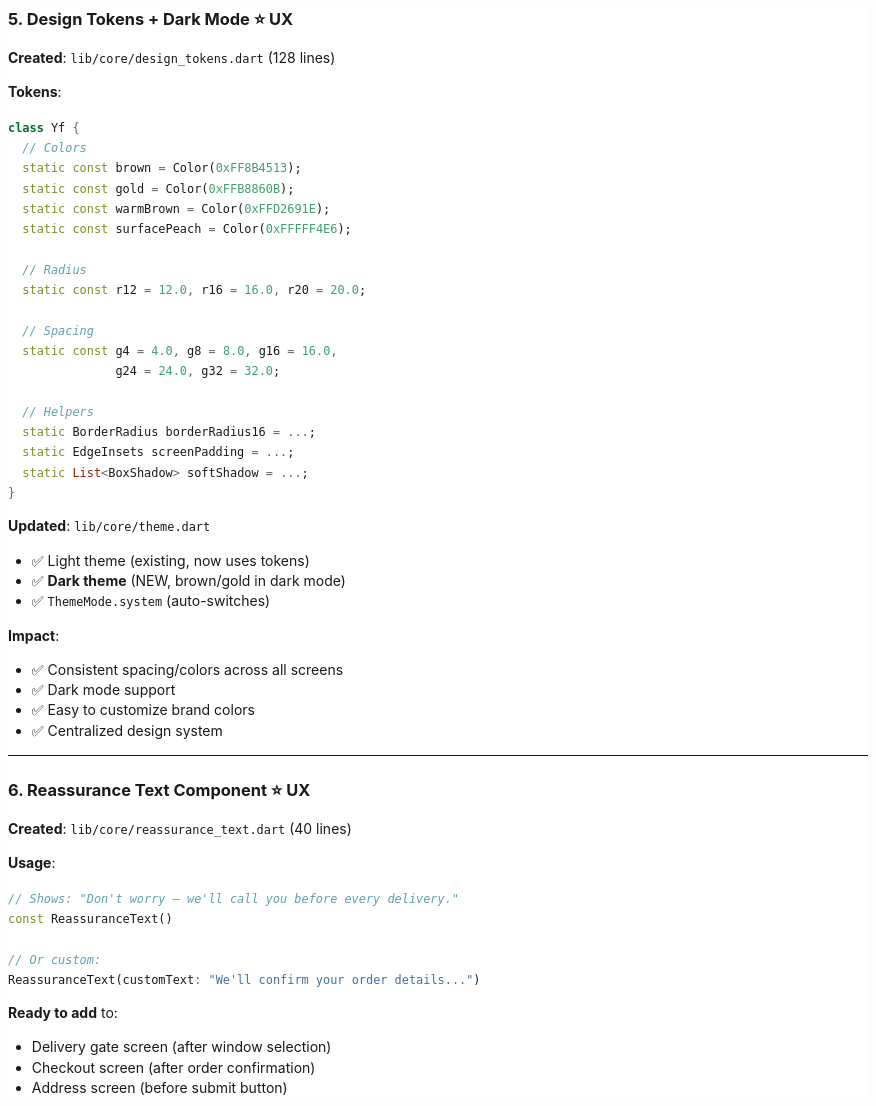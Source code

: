 ### **5. Design Tokens + Dark Mode** ⭐ UX

**Created**: `lib/core/design_tokens.dart` (128 lines)

**Tokens**:
```dart
class Yf {
  // Colors
  static const brown = Color(0xFF8B4513);
  static const gold = Color(0xFFB8860B);
  static const warmBrown = Color(0xFFD2691E);
  static const surfacePeach = Color(0xFFFFF4E6);
  
  // Radius
  static const r12 = 12.0, r16 = 16.0, r20 = 20.0;
  
  // Spacing
  static const g4 = 4.0, g8 = 8.0, g16 = 16.0, 
               g24 = 24.0, g32 = 32.0;
  
  // Helpers
  static BorderRadius borderRadius16 = ...;
  static EdgeInsets screenPadding = ...;
  static List<BoxShadow> softShadow = ...;
}
```

**Updated**: `lib/core/theme.dart`
- ✅ Light theme (existing, now uses tokens)
- ✅ **Dark theme** (NEW, brown/gold in dark mode)
- ✅ `ThemeMode.system` (auto-switches)

**Impact**:
- ✅ Consistent spacing/colors across all screens
- ✅ Dark mode support
- ✅ Easy to customize brand colors
- ✅ Centralized design system

---

### **6. Reassurance Text Component** ⭐ UX

**Created**: `lib/core/reassurance_text.dart` (40 lines)

**Usage**:
```dart
// Shows: "Don't worry — we'll call you before every delivery."
const ReassuranceText()

// Or custom:
ReassuranceText(customText: "We'll confirm your order details...")
```

**Ready to add** to:
- Delivery gate screen (after window selection)
- Checkout screen (after order confirmation)
- Address screen (before submit button)
